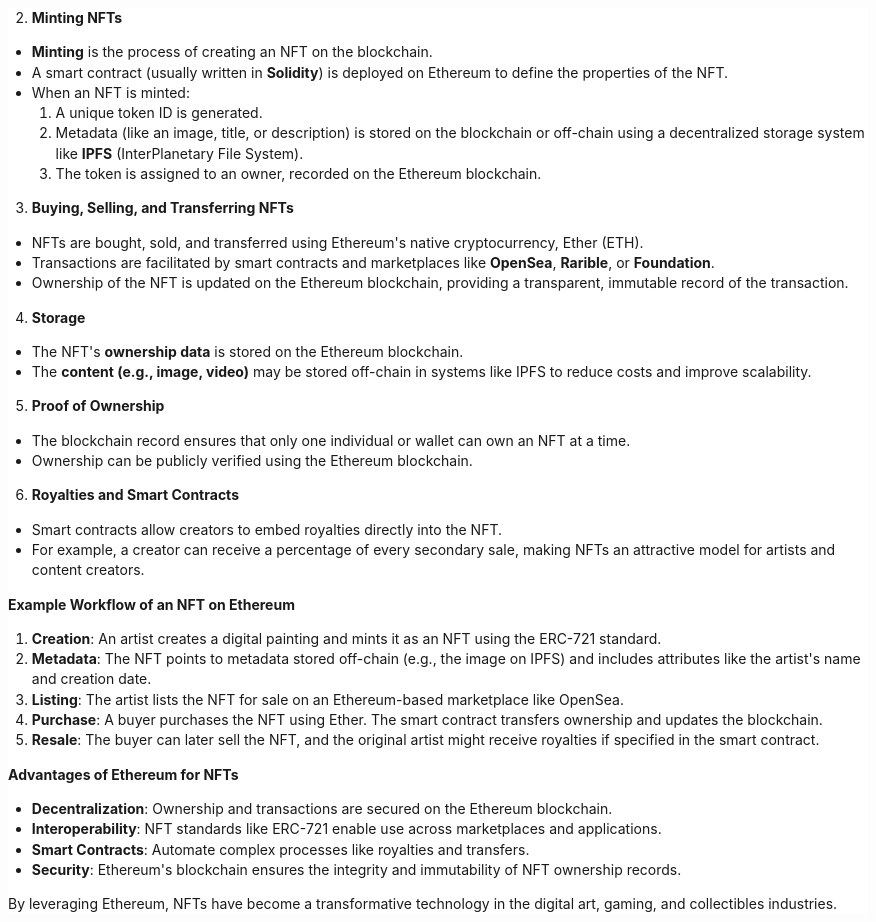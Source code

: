 2. **Minting NFTs**

- **Minting** is the process of creating an NFT on the blockchain.
- A smart contract (usually written in **Solidity**) is deployed on Ethereum to define the properties of the NFT.
- When an NFT is minted:
  1. A unique token ID is generated.
  2. Metadata (like an image, title, or description) is stored on the blockchain or off-chain using a decentralized storage system like **IPFS** (InterPlanetary File System).
  3. The token is assigned to an owner, recorded on the Ethereum blockchain.

3. **Buying, Selling, and Transferring NFTs**

- NFTs are bought, sold, and transferred using Ethereum's native cryptocurrency, Ether (ETH).
- Transactions are facilitated by smart contracts and marketplaces like **OpenSea**, **Rarible**, or **Foundation**.
- Ownership of the NFT is updated on the Ethereum blockchain, providing a transparent, immutable record of the transaction.

4. **Storage**

- The NFT's **ownership data** is stored on the Ethereum blockchain.
- The **content (e.g., image, video)** may be stored off-chain in systems like IPFS to reduce costs and improve scalability.

5. **Proof of Ownership**

- The blockchain record ensures that only one individual or wallet can own an NFT at a time.
- Ownership can be publicly verified using the Ethereum blockchain.

6. **Royalties and Smart Contracts**

- Smart contracts allow creators to embed royalties directly into the NFT.
- For example, a creator can receive a percentage of every secondary sale, making NFTs an attractive model for artists and content creators.

**Example Workflow of an NFT on Ethereum**

1. **Creation**: An artist creates a digital painting and mints it as an NFT using the ERC-721 standard.
2. **Metadata**: The NFT points to metadata stored off-chain (e.g., the image on IPFS) and includes attributes like the artist's name and creation date.
3. **Listing**: The artist lists the NFT for sale on an Ethereum-based marketplace like OpenSea.
4. **Purchase**: A buyer purchases the NFT using Ether. The smart contract transfers ownership and updates the blockchain.
5. **Resale**: The buyer can later sell the NFT, and the original artist might receive royalties if specified in the smart contract.

**Advantages of Ethereum for NFTs**

- **Decentralization**: Ownership and transactions are secured on the Ethereum blockchain.
- **Interoperability**: NFT standards like ERC-721 enable use across marketplaces and applications.
- **Smart Contracts**: Automate complex processes like royalties and transfers.
- **Security**: Ethereum's blockchain ensures the integrity and immutability of NFT ownership records.

By leveraging Ethereum, NFTs have become a transformative technology in the digital art, gaming, and collectibles industries.
